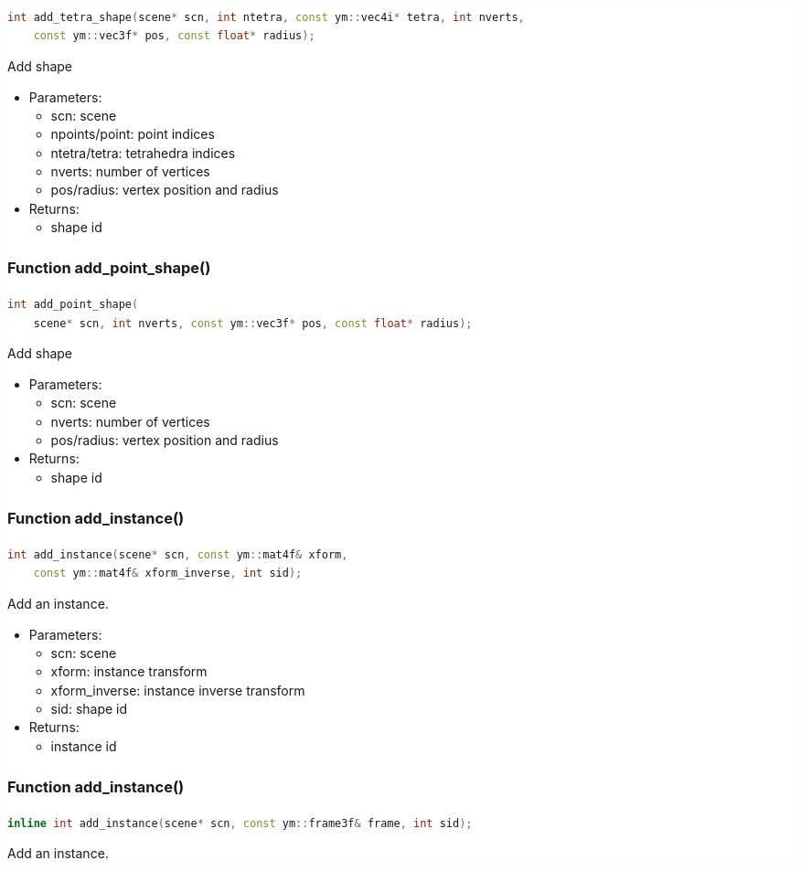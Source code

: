 ~~~ .cpp
int add_tetra_shape(scene* scn, int ntetra, const ym::vec4i* tetra, int nverts,
    const ym::vec3f* pos, const float* radius);
~~~

Add shape

- Parameters:
    - scn: scene
    - npoints/point: point indices
    - ntetra/tetra: tetrahedra indices
    - nverts: number of vertices
    - pos/radius: vertex position and radius
- Returns:
    - shape id

### Function add_point_shape()

~~~ .cpp
int add_point_shape(
    scene* scn, int nverts, const ym::vec3f* pos, const float* radius);
~~~

Add shape

- Parameters:
    - scn: scene
    - nverts: number of vertices
    - pos/radius: vertex position and radius
- Returns:
    - shape id

### Function add_instance()

~~~ .cpp
int add_instance(scene* scn, const ym::mat4f& xform,
    const ym::mat4f& xform_inverse, int sid);
~~~

Add an instance.

- Parameters:
    - scn: scene
    - xform: instance transform
    - xform_inverse: instance inverse transform
    - sid: shape id
- Returns:
    - instance id

### Function add_instance()

~~~ .cpp
inline int add_instance(scene* scn, const ym::frame3f& frame, int sid);
~~~

Add an instance.
